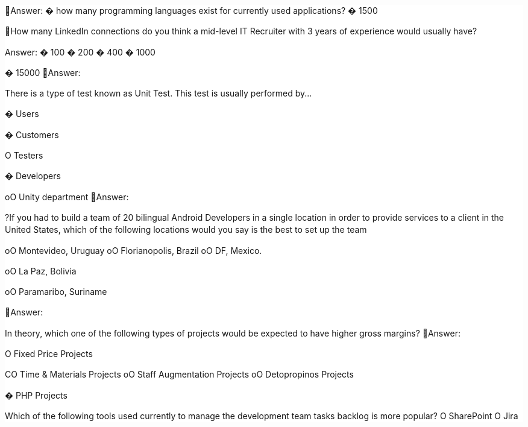 Answer:
� 
how many programming languages exist for currently used applications?
� 1500

How many LinkedIn connections do you think a mid-level IT Recruiter with 3 years of experience would usually have?

Answer:
� 100
� 200
� 400
� 1000

� 15000
Answer:


There is a type of test known as Unit Test. This test is usually performed by...

� Users

� Customers

O Testers

� Developers

oO Unity department
Answer:


?If you had to build a team of 20 bilingual Android Developers in a single location in order to provide services to a client in the United States, which of the following locations would you say is the best to set up the team

oO Montevideo, Uruguay
oO Florianopolis, Brazil
oO DF, Mexico.

oO La Paz, Bolivia

oO Paramaribo, Suriname

Answer:


In theory, which one of the following types of projects would be expected to have higher gross margins?
Answer:

O Fixed Price Projects

CO Time & Materials Projects
oO Staff Augmentation Projects
oO Detopropinos Projects

� PHP Projects

Which of the following tools used currently to manage the development team tasks backlog is more popular?
O SharePoint
O Jira
